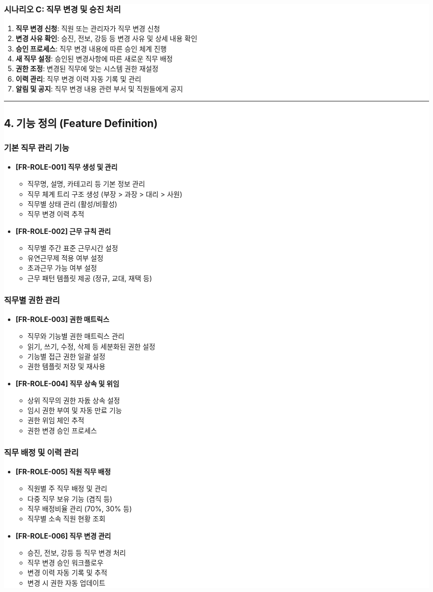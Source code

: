### 시나리오 C: 직무 변경 및 승진 처리
1. **직무 변경 신청**: 직원 또는 관리자가 직무 변경 신청
2. **변경 사유 확인**: 승진, 전보, 강등 등 변경 사유 및 상세 내용 확인
3. **승인 프로세스**: 직무 변경 내용에 따른 승인 체계 진행
4. **새 직무 설정**: 승인된 변경사항에 따른 새로운 직무 배정
5. **권한 조정**: 변경된 직무에 맞는 시스템 권한 재설정
6. **이력 관리**: 직무 변경 이력 자동 기록 및 관리
7. **알림 및 공지**: 직무 변경 내용 관련 부서 및 직원들에게 공지

---

## 4. 기능 정의 (Feature Definition)

### 기본 직무 관리 기능
- **[FR-ROLE-001] 직무 생성 및 관리**
  - 직무명, 설명, 카테고리 등 기본 정보 관리
  - 직무 체계 트리 구조 생성 (부장 > 과장 > 대리 > 사원)
  - 직무별 상태 관리 (활성/비활성)
  - 직무 변경 이력 추적
  
- **[FR-ROLE-002] 근무 규칙 관리**
  - 직무별 주간 표준 근무시간 설정
  - 유연근무제 적용 여부 설정
  - 초과근무 가능 여부 설정
  - 근무 패턴 템플릿 제공 (정규, 교대, 재택 등)

### 직무별 권한 관리
- **[FR-ROLE-003] 권한 매트릭스**
  - 직무와 기능별 권한 매트릭스 관리
  - 읽기, 쓰기, 수정, 삭제 등 세분화된 권한 설정
  - 기능별 접근 권한 일괄 설정
  - 권한 템플릿 저장 및 재사용
  
- **[FR-ROLE-004] 직무 상속 및 위임**
  - 상위 직무의 권한 자돐 상속 설정
  - 임시 권한 부여 및 자동 만료 기능
  - 권한 위임 체인 추적
  - 권한 변경 승인 프로세스

### 직무 배정 및 이력 관리
- **[FR-ROLE-005] 직원 직무 배정**
  - 직원별 주 직무 배정 및 관리
  - 다중 직무 보유 기능 (겸직 등)
  - 직무 배정비율 관리 (70%, 30% 등)
  - 직무별 소속 직원 현황 조회
  
- **[FR-ROLE-006] 직무 변경 관리**
  - 승진, 전보, 강등 등 직무 변경 처리
  - 직무 변경 승인 워크플로우
  - 변경 이력 자동 기록 및 추적
  - 변경 시 권한 자동 업데이트
